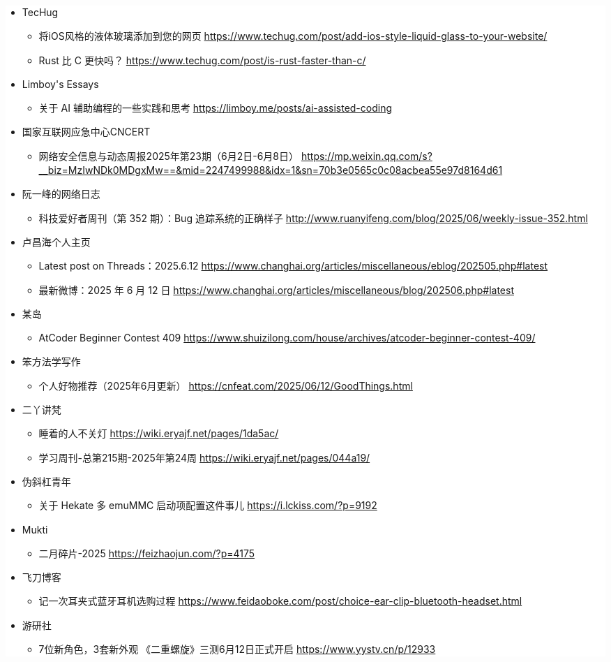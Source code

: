 - TecHug
  - 将iOS风格的液体玻璃添加到您的网页
https://www.techug.com/post/add-ios-style-liquid-glass-to-your-website/

  - Rust 比 C 更快吗？
https://www.techug.com/post/is-rust-faster-than-c/

- Limboy's Essays
  - 关于 AI 辅助编程的一些实践和思考
https://limboy.me/posts/ai-assisted-coding

- 国家互联网应急中心CNCERT
  - 网络安全信息与动态周报2025年第23期（6月2日-6月8日）
https://mp.weixin.qq.com/s?__biz=MzIwNDk0MDgxMw==&mid=2247499988&idx=1&sn=70b3e0565c0c08acbea55e97d8164d61

- 阮一峰的网络日志
  - 科技爱好者周刊（第 352 期）：Bug 追踪系统的正确样子
http://www.ruanyifeng.com/blog/2025/06/weekly-issue-352.html

- 卢昌海个人主页
  - Latest post on Threads：2025.6.12
https://www.changhai.org/articles/miscellaneous/eblog/202505.php#latest

  - 最新微博：2025 年 6 月 12 日
https://www.changhai.org/articles/miscellaneous/blog/202506.php#latest

- 某岛
  - AtCoder Beginner Contest 409
https://www.shuizilong.com/house/archives/atcoder-beginner-contest-409/

- 笨方法学写作
  - 个人好物推荐（2025年6月更新）
https://cnfeat.com/2025/06/12/GoodThings.html

- 二丫讲梵
  - 睡着的人不关灯
https://wiki.eryajf.net/pages/1da5ac/

  - 学习周刊-总第215期-2025年第24周
https://wiki.eryajf.net/pages/044a19/

- 伪斜杠青年
  - 关于 Hekate 多 emuMMC 启动项配置这件事儿
https://i.lckiss.com/?p=9192

- Mukti
  - 二月碎片-2025
https://feizhaojun.com/?p=4175

- 飞刀博客
  - 记一次耳夹式蓝牙耳机选购过程
https://www.feidaoboke.com/post/choice-ear-clip-bluetooth-headset.html

- 游研社
  - 7位新角色，3套新外观 《二重螺旋》三测6月12日正式开启
https://www.yystv.cn/p/12933
